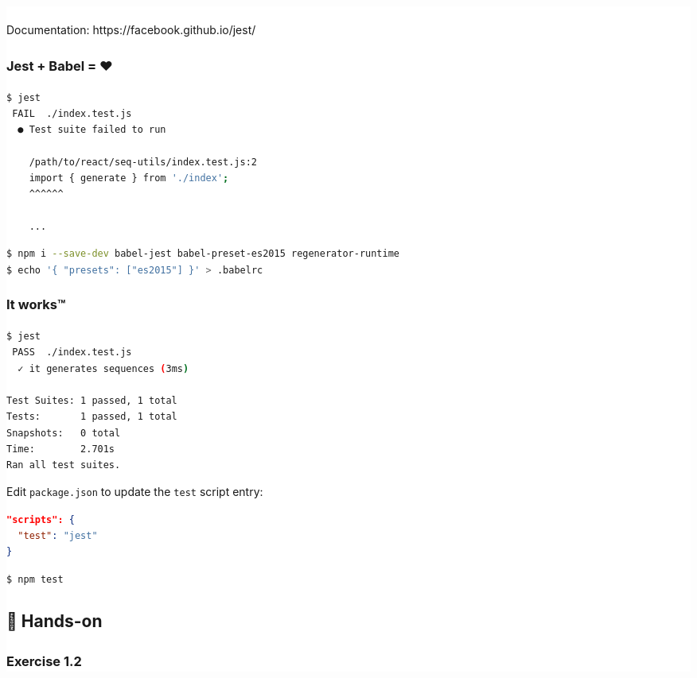 <br>
Documentation: https://facebook.github.io/jest/


### Jest + Babel = ❤️

``` bash
$ jest
 FAIL  ./index.test.js
  ● Test suite failed to run

    /path/to/react/seq-utils/index.test.js:2
    import { generate } from './index';
    ^^^^^^

    ...
```

``` bash
$ npm i --save-dev babel-jest babel-preset-es2015 regenerator-runtime
$ echo '{ "presets": ["es2015"] }' > .babelrc
```


### It works™

``` bash
$ jest
 PASS  ./index.test.js
  ✓ it generates sequences (3ms)

Test Suites: 1 passed, 1 total
Tests:       1 passed, 1 total
Snapshots:   0 total
Time:        2.701s
Ran all test suites.
```

Edit `package.json` to update the `test` script entry:

``` json
"scripts": {
  "test": "jest"
}
```

``` bash
$ npm test
```



## 🚀 Hands-on



### Exercise 1.2


  [attribute]: 'white',